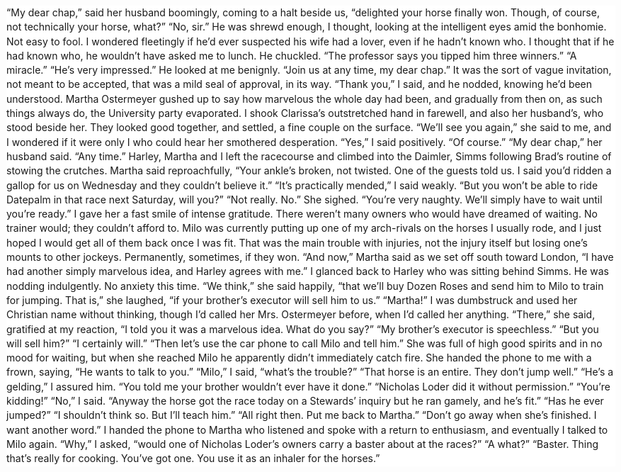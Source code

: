 “My dear chap,” said her husband boomingly, coming to a halt beside us, “delighted your horse finally won.  Though, of course, not technically your horse, what?”
“No, sir.”
He was shrewd enough, I thought, looking at the intelligent eyes amid the bonhomie. Not easy to fool. I wondered fleetingly if he’d ever suspected his wife had a lover, even if he hadn’t known who. I thought that if he had known who, he wouldn’t have asked me to lunch.
He chuckled. “The professor says you tipped him three winners.”
“A miracle.”
“He’s very impressed.” He looked at me benignly. “Join us at any time, my dear chap.” It was the sort of vague invitation, not meant to be accepted, that was a mild seal of approval, in its way.
“Thank you,” I said, and he nodded, knowing he’d been understood.
Martha Ostermeyer gushed up to say how marvelous the whole day had been, and gradually from then on, as such things always do, the University party evaporated.
I shook Clarissa’s outstretched hand in farewell, and also her husband’s, who stood beside her. They looked good together, and settled, a fine couple on the surface.
“We’ll see you again,” she said to me, and I wondered if it were only I who could hear her smothered desperation.
“Yes,” I said positively. “Of course.”
“My dear chap,” her husband said. “Any time.”
Harley, Martha and I left the racecourse and climbed into the Daimler, Simms following Brad’s routine of stowing the crutches.
Martha said reproachfully, “Your ankle’s broken, not twisted. One of the guests told us. I said you’d ridden a gallop for us on Wednesday and they couldn’t believe it.”
“It’s practically mended,” I said weakly.
“But you won’t be able to ride Datepalm in that race next Saturday, will you?”
“Not really. No.”
She sighed. “You’re very naughty. We’ll simply have to wait until you’re ready.”
I gave her a fast smile of intense gratitude. There weren’t many owners who would have dreamed of waiting. No trainer would; they couldn’t afford to. Milo was currently putting up one of my arch-rivals on the horses I usually rode, and I just hoped I would get all of them back once I was fit. That was the main trouble with injuries, not the injury itself but losing one’s mounts to other jockeys. Permanently, sometimes, if they won.
“And now,” Martha said as we set off south toward London, “I have had another simply marvelous idea, and Harley agrees with me.”
I glanced back to Harley who was sitting behind Simms. He was nodding indulgently. No anxiety this time.
“We think,” she said happily, “that we’ll buy Dozen Roses and send him to Milo to train for jumping. That is,” she laughed, “if your brother’s executor will sell him to us.”
“Martha!” I was dumbstruck and used her Christian name without thinking, though I’d called her Mrs. Ostermeyer before, when I’d called her anything.
“There,” she said, gratified at my reaction, “I told you it was a marvelous idea. What do you say?”
“My brother’s executor is speechless.”
“But you will sell him?”
“I certainly will.”
“Then let’s use the car phone to call Milo and tell him.” She was full of high good spirits and in no mood for waiting, but when she reached Milo he apparently didn’t immediately catch fire. She handed the phone to me with a frown, saying, “He wants to talk to you.”
“Milo,” I said, “what’s the trouble?”
“That horse is an entire. They don’t jump well.”
“He’s a gelding,” I assured him.
“You told me your brother wouldn’t ever have it done.”
“Nicholas Loder did it without permission.”
“You’re kidding!”
“No,” I said. “Anyway the horse got the race today on a Stewards’ inquiry but he ran gamely, and he’s fit.”
“Has he ever jumped?”
“I shouldn’t think so. But I’ll teach him.”
“All right then. Put me back to Martha.”
“Don’t go away when she’s finished. I want another word.”
I handed the phone to Martha who listened and spoke with a return to enthusiasm, and eventually I talked to Milo again.
“Why,” I asked, “would one of Nicholas Loder’s owners carry a baster about at the races?”
“A what?”
“Baster. Thing that’s really for cooking. You’ve got one. You use it as an inhaler for the horses.”